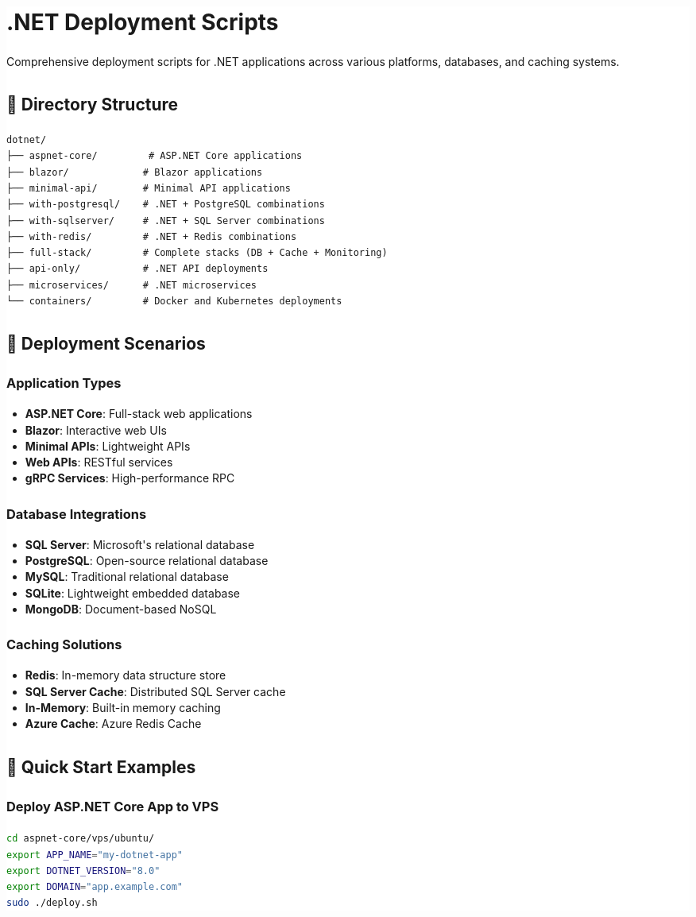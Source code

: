 # .NET Deployment Scripts

Comprehensive deployment scripts for .NET applications across various platforms, databases, and caching systems.

## 📁 Directory Structure

```
dotnet/
├── aspnet-core/         # ASP.NET Core applications
├── blazor/             # Blazor applications
├── minimal-api/        # Minimal API applications
├── with-postgresql/    # .NET + PostgreSQL combinations
├── with-sqlserver/     # .NET + SQL Server combinations
├── with-redis/         # .NET + Redis combinations
├── full-stack/         # Complete stacks (DB + Cache + Monitoring)
├── api-only/           # .NET API deployments
├── microservices/      # .NET microservices
└── containers/         # Docker and Kubernetes deployments
```

## 🎯 Deployment Scenarios

### Application Types
- **ASP.NET Core**: Full-stack web applications
- **Blazor**: Interactive web UIs
- **Minimal APIs**: Lightweight APIs
- **Web APIs**: RESTful services
- **gRPC Services**: High-performance RPC

### Database Integrations
- **SQL Server**: Microsoft's relational database
- **PostgreSQL**: Open-source relational database
- **MySQL**: Traditional relational database
- **SQLite**: Lightweight embedded database
- **MongoDB**: Document-based NoSQL

### Caching Solutions
- **Redis**: In-memory data structure store
- **SQL Server Cache**: Distributed SQL Server cache
- **In-Memory**: Built-in memory caching
- **Azure Cache**: Azure Redis Cache

## 🚀 Quick Start Examples

### Deploy ASP.NET Core App to VPS
```bash
cd aspnet-core/vps/ubuntu/
export APP_NAME="my-dotnet-app"
export DOTNET_VERSION="8.0"
export DOMAIN="app.example.com"
sudo ./deploy.sh
```
